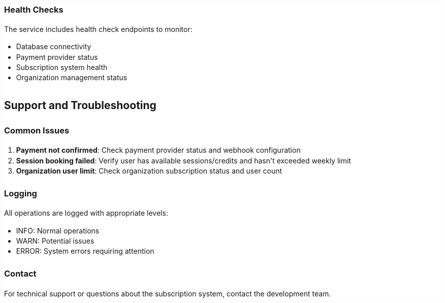 ### Health Checks
The service includes health check endpoints to monitor:
- Database connectivity
- Payment provider status
- Subscription system health
- Organization management status

## Support and Troubleshooting

### Common Issues
1. **Payment not confirmed**: Check payment provider status and webhook configuration
2. **Session booking failed**: Verify user has available sessions/credits and hasn't exceeded weekly limit
3. **Organization user limit**: Check organization subscription status and user count

### Logging
All operations are logged with appropriate levels:
- INFO: Normal operations
- WARN: Potential issues
- ERROR: System errors requiring attention

### Contact
For technical support or questions about the subscription system, contact the development team. 